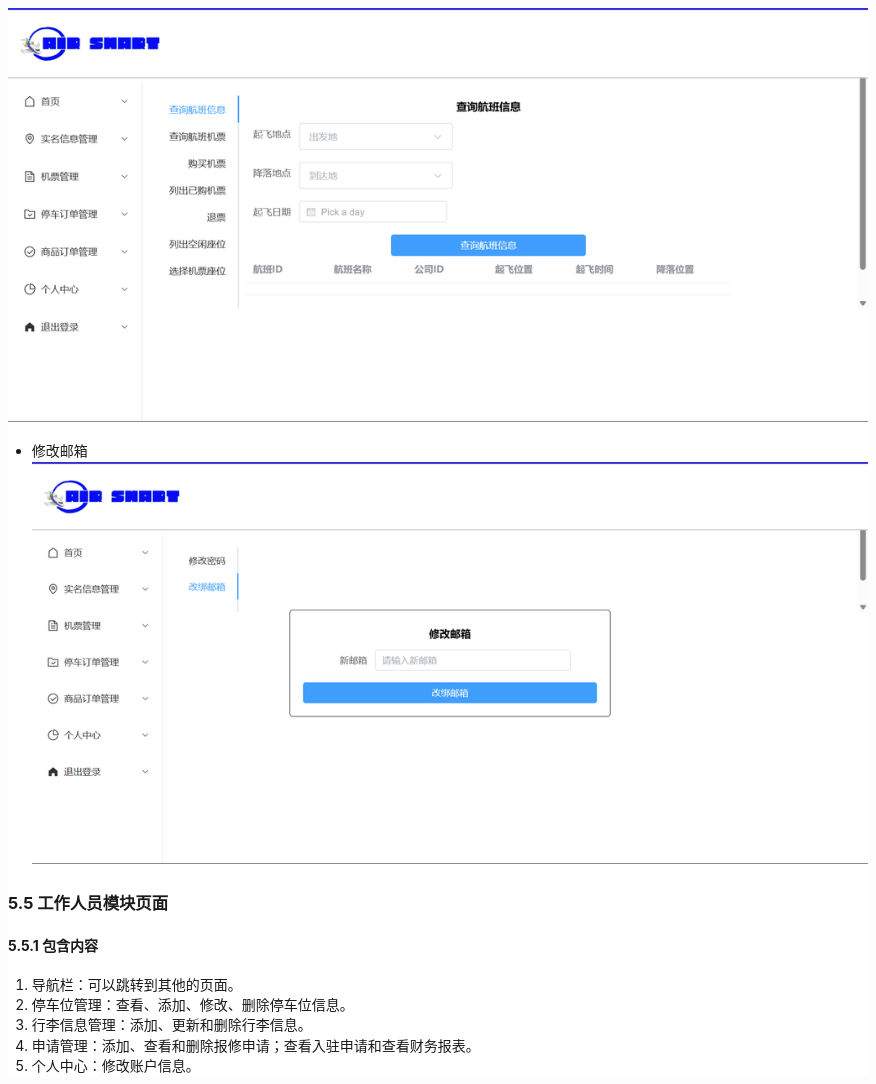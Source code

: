 ![searchFlight](img/searchFlight.png)
- 修改邮箱
![changeEmail](img/changeEmail.png)

### 5.5 工作人员模块页面

#### 5.5.1 包含内容

1. 导航栏：可以跳转到其他的页面。
2. 停车位管理：查看、添加、修改、删除停车位信息。
3. 行李信息管理：添加、更新和删除行李信息。
4. 申请管理：添加、查看和删除报修申请；查看入驻申请和查看财务报表。
5. 个人中心：修改账户信息。
